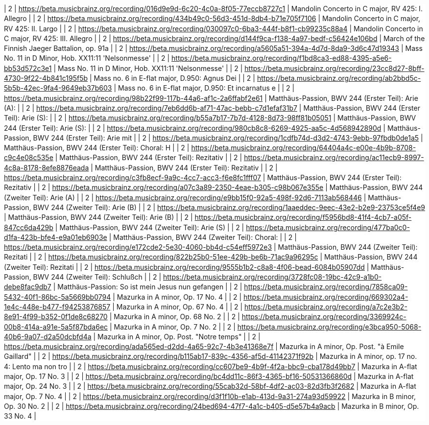 |   2 | <https://beta.musicbrainz.org/recording/016d9e9d-6c20-4c0a-8f05-77eccb8727c1> | Mandolin Concerto in C major, RV 425: I. Allegro   |
|   2 | <https://beta.musicbrainz.org/recording/434b49c0-56d3-451d-8db4-b71e705f7106> | Mandolin Concerto in C major, RV 425: II. Largo    |
|   2 | <https://beta.musicbrainz.org/recording/030097c0-6ba3-444f-b8f1-cb99235c88a4> | Mandolin Concerto in C major, RV 425: III. Allegro |
|   2 | <https://beta.musicbrainz.org/recording/d144f9ca-f138-4a97-bedf-c56424e106bd> | March of the Finnish Jaeger Battalion, op. 91a     |
|   2 | <https://beta.musicbrainz.org/recording/a5605a51-394a-4d7d-8da9-3d6c47d19343> | Mass No. 11 in D Minor, Hob. XX11:11 'Nelsonmesse' |
|   2 | <https://beta.musicbrainz.org/recording/f1bd8ca3-ed88-4395-a5e6-bb53d572c3e1> | Mass No. 11 in D Minor, Hob. XX11:11 'Nelsonmesse' |
|   2 | <https://beta.musicbrainz.org/recording/23cc8d27-8bff-4730-9f22-4b841c195f5b> | Mass no. 6 in E-flat major, D.950: Agnus Dei       |
|   2 | <https://beta.musicbrainz.org/recording/ab2bbd5c-5b5b-42ec-9fa4-9649eb37b603> | Mass no. 6 in E-flat major, D.950: Et incarnatus e |
|   2 | <https://beta.musicbrainz.org/recording/98b22f99-117b-44a6-af1c-2a6ffabf2e61> | Matthäus-Passion, BWV 244 (Erster Teil): Arie (A): |
|   2 | <https://beta.musicbrainz.org/recording/7eb6dd6b-af71-47ac-bebb-c7d1efaf31b7> | Matthäus-Passion, BWV 244 (Erster Teil): Arie (S): |
|   2 | <https://beta.musicbrainz.org/recording/b55a7b17-7b7d-4128-8d73-98ff81b05051> | Matthäus-Passion, BWV 244 (Erster Teil): Arie (S): |
|   2 | <https://beta.musicbrainz.org/recording/980cb8c8-6269-4925-aa5c-4d568942890d> | Matthäus-Passion, BWV 244 (Erster Teil): Arie mit  |
|   2 | <https://beta.musicbrainz.org/recording/1cdfb74d-d3d2-4743-9ebb-97fbdb0de1a5> | Matthäus-Passion, BWV 244 (Erster Teil): Choral: H |
|   2 | <https://beta.musicbrainz.org/recording/64404a4c-e00e-4b9b-8708-c9c4e08c535e> | Matthäus-Passion, BWV 244 (Erster Teil): Rezitativ |
|   2 | <https://beta.musicbrainz.org/recording/ac11ecb9-8997-4c8a-8178-8efe8876eada> | Matthäus-Passion, BWV 244 (Erster Teil): Rezitativ |
|   2 | <https://beta.musicbrainz.org/recording/c3fb8ecf-9a9c-4cc7-acc3-f6e8fc1fff07> | Matthäus-Passion, BWV 244 (Erster Teil): Rezitativ |
|   2 | <https://beta.musicbrainz.org/recording/a07c3a89-2350-4eae-b305-c98b067e355e> | Matthäus-Passion, BWV 244 (Zweiter Teil): Arie (A) |
|   2 | <https://beta.musicbrainz.org/recording/e9bb15f0-92a5-498f-92d6-7113ab568446> | Matthäus-Passion, BWV 244 (Zweiter Teil): Arie (B) |
|   2 | <https://beta.musicbrainz.org/recording/1aaeddec-9eec-43e2-b2e9-23753ce5f4e9> | Matthäus-Passion, BWV 244 (Zweiter Teil): Arie (B) |
|   2 | <https://beta.musicbrainz.org/recording/f5956bd8-41f4-4cb7-a05f-847cc6da429b> | Matthäus-Passion, BWV 244 (Zweiter Teil): Arie (S) |
|   2 | <https://beta.musicbrainz.org/recording/477ba0c0-d1fa-423b-bfe4-e9a01eb6903e> | Matthäus-Passion, BWV 244 (Zweiter Teil): Choral:  |
|   2 | <https://beta.musicbrainz.org/recording/e172cde2-5e30-4060-bb4d-c54eff5972e3> | Matthäus-Passion, BWV 244 (Zweiter Teil): Rezitati |
|   2 | <https://beta.musicbrainz.org/recording/822b25b0-51ee-429b-be6b-71ac9a96295c> | Matthäus-Passion, BWV 244 (Zweiter Teil): Rezitati |
|   2 | <https://beta.musicbrainz.org/recording/9555b1b2-c8a8-4f06-bead-6084b05907dd> | Matthäus-Passion, BWV 244 (Zweiter Teil): Schlußch |
|   2 | <https://beta.musicbrainz.org/recording/3728fc08-19bc-42c9-a1b0-debe8fac9db7> | Matthäus-Passion: So ist mein Jesus nun gefangen   |
|   2 | <https://beta.musicbrainz.org/recording/7858ca09-5432-40f1-86bc-5a5669bb0794> | Mazurka in A minor, Op. 17 No. 4                   |
|   2 | <https://beta.musicbrainz.org/recording/669302a4-1e4c-448e-b477-f94253876857> | Mazurka in A minor, Op. 67 No. 4                   |
|   2 | <https://beta.musicbrainz.org/recording/a7c2e3b2-8e91-4f99-b352-0f1de8c68270> | Mazurka in A minor, Op. 68 No. 2                   |
|   2 | <https://beta.musicbrainz.org/recording/3369924c-00b8-414a-a91e-5a5f87bda6ec> | Mazurka in A minor, Op. 7 No. 2                    |
|   2 | <https://beta.musicbrainz.org/recording/e3bca950-5068-40b6-9a07-d2a50dcbfd4a> | Mazurka in A minor, Op. Post. "Notre temps"        |
|   2 | <https://beta.musicbrainz.org/recording/ada565ed-d2dd-4a65-92c7-4b3e41368e7f> | Mazurka in A minor, Op. Post. "à Emile Gaillard"   |
|   2 | <https://beta.musicbrainz.org/recording/b115ab17-839c-4356-af5d-41142371f92b> | Mazurka in A minor, op. 17 no. 4: Lento ma non tro |
|   2 | <https://beta.musicbrainz.org/recording/cc607be9-4b9f-4f2a-bbc9-cba178d49bb7> | Mazurka in A-flat major, Op. 17 No. 3              |
|   2 | <https://beta.musicbrainz.org/recording/bc4dd11c-86f3-4365-bf16-50531366860d> | Mazurka in A-flat major, Op. 24 No. 3              |
|   2 | <https://beta.musicbrainz.org/recording/55cab32d-58bf-4df2-ac03-82d3fb3f2682> | Mazurka in A-flat major, Op. 7 No. 4               |
|   2 | <https://beta.musicbrainz.org/recording/d3f1f10b-e1ab-413d-9a31-274a93d59922> | Mazurka in B minor, Op. 30 No. 2                   |
|   2 | <https://beta.musicbrainz.org/recording/24bed694-47f7-4a1c-b405-d5e57b4a9acb> | Mazurka in B minor, Op. 33 No. 4                   |